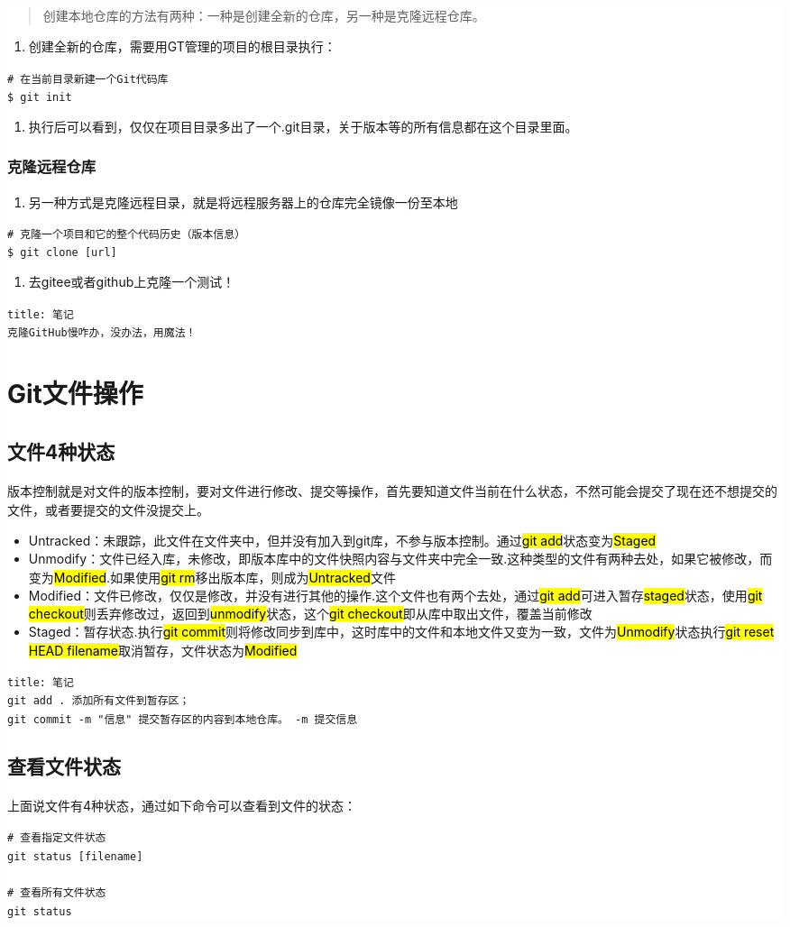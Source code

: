 >创建本地仓库的方法有两种：一种是创建全新的仓库，另一种是克隆远程仓库。

1. 创建全新的仓库，需要用GT管理的项目的根目录执行：
```Git
# 在当前目录新建一个Git代码库
$ git init
```
1. 执行后可以看到，仅仅在项目目录多出了一个.git目录，关于版本等的所有信息都在这个目录里面。

### 克隆远程仓库

1. 另一种方式是克隆远程目录，就是将远程服务器上的仓库完全镜像一份至本地

```Git
# 克隆一个项目和它的整个代码历史（版本信息）
$ git clone [url]
```

1. 去gitee或者github上克隆一个测试！

```ad-note
title: 笔记
克隆GitHub慢咋办，没办法，用魔法！
```

# Git文件操作

## 文件4种状态

版本控制就是对文件的版本控制，要对文件进行修改、提交等操作，首先要知道文件当前在什么状态，不然可能会提交了现在还不想提交的文件，或者要提交的文件没提交上。

- Untracked：未跟踪，此文件在文件夹中，但并没有加入到git库，不参与版本控制。通过<mark class="hltr-yellow">git add</mark>状态变为<mark class="hltr-yellow">Staged</mark>
- Unmodify：文件已经入库，未修改，即版本库中的文件快照内容与文件夹中完全一致.这种类型的文件有两种去处，如果它被修改，而变为<mark class="hltr-yellow">Modified</mark>.如果使用<mark class="hltr-yellow">git rm</mark>移出版本库，则成为<mark class="hltr-yellow">Untracked</mark>文件
- Modified：文件已修改，仅仅是修改，并没有进行其他的操作.这个文件也有两个去处，通过<mark class="hltr-yellow">git add</mark>可进入暂存<mark class="hltr-yellow">staged</mark>状态，使用<mark class="hltr-yellow">git checkout</mark>则丢弃修改过，返回到<mark class="hltr-yellow">unmodify</mark>状态，这个<mark class="hltr-yellow">git checkout</mark>即从库中取出文件，覆盖当前修改
- Staged：暂存状态.执行<mark class="hltr-yellow">git commit</mark>则将修改同步到库中，这时库中的文件和本地文件又变为一致，文件为<mark class="hltr-yellow">Unmodify</mark>状态执行<mark class="hltr-yellow">git reset HEAD filename</mark>取消暂存，文件状态为<mark class="hltr-yellow">Modified</mark>

```ad-note
title: 笔记
git add . 添加所有文件到暂存区；
git commit -m "信息" 提交暂存区的内容到本地仓库。 -m 提交信息
```
## 查看文件状态

上面说文件有4种状态，通过如下命令可以查看到文件的状态：

```Git
# 查看指定文件状态
git status [filename]

# 查看所有文件状态
git status
```
